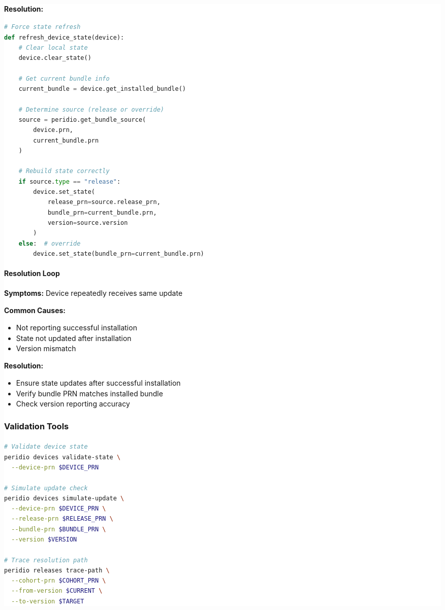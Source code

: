 **Resolution:**

```python
# Force state refresh
def refresh_device_state(device):
    # Clear local state
    device.clear_state()

    # Get current bundle info
    current_bundle = device.get_installed_bundle()

    # Determine source (release or override)
    source = peridio.get_bundle_source(
        device.prn,
        current_bundle.prn
    )

    # Rebuild state correctly
    if source.type == "release":
        device.set_state(
            release_prn=source.release_prn,
            bundle_prn=current_bundle.prn,
            version=source.version
        )
    else:  # override
        device.set_state(bundle_prn=current_bundle.prn)
```

#### Resolution Loop

**Symptoms:** Device repeatedly receives same update

**Common Causes:**

- Not reporting successful installation
- State not updated after installation
- Version mismatch

**Resolution:**

- Ensure state updates after successful installation
- Verify bundle PRN matches installed bundle
- Check version reporting accuracy

### Validation Tools

```bash
# Validate device state
peridio devices validate-state \
  --device-prn $DEVICE_PRN

# Simulate update check
peridio devices simulate-update \
  --device-prn $DEVICE_PRN \
  --release-prn $RELEASE_PRN \
  --bundle-prn $BUNDLE_PRN \
  --version $VERSION

# Trace resolution path
peridio releases trace-path \
  --cohort-prn $COHORT_PRN \
  --from-version $CURRENT \
  --to-version $TARGET
```
